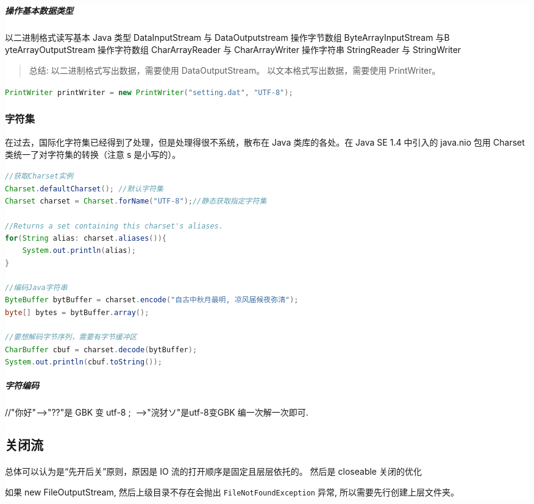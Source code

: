 ##### 操作基本数据类型

以二进制格式读写基本 Java 类型
DataInputStream 与 DataOutputstream
操作字节数组
ByteArrayInputStream 与B yteArrayOutputStream
操作字符数组
CharArrayReader 与 CharArrayWriter
操作字符串
StringReader 与 StringWriter

> 总结:
以二进制格式写出数据，需要使用 DataOutputStream。
以文本格式写出数据，需要使用 PrintWriter。

```java
PrintWriter printWriter = new PrintWriter("setting.dat", "UTF-8");
```

### 字符集

在过去，国际化字符集已经得到了处理，但是处理得很不系统，散布在 Java 类库的各处。在 Java SE 1.4 中引入的 java.nio 包用 Charset 类统一了对字符集的转换（注意 s 是小写的）。

```java
//获取Charset实例
Charset.defaultCharset(); //默认字符集
Charset charset = Charset.forName("UTF-8");//静态获取指定字符集

//Returns a set containing this charset's aliases.
for(String alias: charset.aliases()){
    System.out.println(alias);
}

//编码Java字符串
ByteBuffer bytBuffer = charset.encode("自古中秋月最明, 凉风届候夜弥清");
byte[] bytes = bytBuffer.array();

//要想解码字节序列，需要有字节缓冲区
CharBuffer cbuf = charset.decode(bytBuffer);
System.out.println(cbuf.toString());
```

##### 字符编码

//"你好"-->"??"是 GBK 变 utf-8 ;  -->"浣犲ソ"是utf-8变GBK
编一次解一次即可.

## 关闭流

总体可以认为是“先开后关”原则，原因是 IO 流的打开顺序是固定且层层依托的。
然后是 closeable 关闭的优化

如果 new FileOutputStream, 然后上级目录不存在会抛出 `FileNotFoundException` 异常, 所以需要先行创建上层文件夹。
